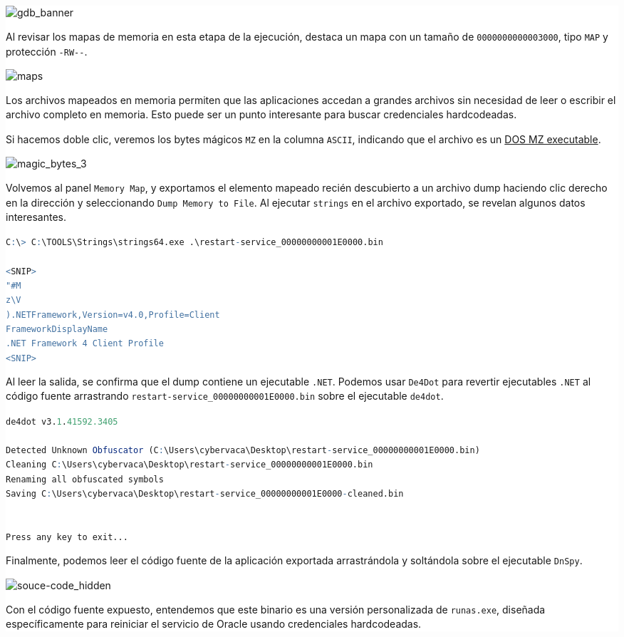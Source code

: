 ![gdb_banner](https://academy.hackthebox.com/storage/modules/113/Follow-In-Memory-Map.png)

Al revisar los mapas de memoria en esta etapa de la ejecución, destaca un mapa con un tamaño de `0000000000003000`, tipo `MAP` y protección `-RW--`.

![maps](https://academy.hackthebox.com/storage/modules/113/Identify-Memory-Map.png)

Los archivos mapeados en memoria permiten que las aplicaciones accedan a grandes archivos sin necesidad de leer o escribir el archivo completo en memoria. Esto puede ser un punto interesante para buscar credenciales hardcodeadas.

Si hacemos doble clic, veremos los bytes mágicos `MZ` en la columna `ASCII`, indicando que el archivo es un [DOS MZ executable](https://en.wikipedia.org/wiki/DOS_MZ_executable).

![magic_bytes_3](https://academy.hackthebox.com/storage/modules/113/thick_clients/magic_bytes_3.png)

Volvemos al panel `Memory Map`, y exportamos el elemento mapeado recién descubierto a un archivo dump haciendo clic derecho en la dirección y seleccionando `Dump Memory to File`. Al ejecutar `strings` en el archivo exportado, se revelan algunos datos interesantes.

```r
C:\> C:\TOOLS\Strings\strings64.exe .\restart-service_00000000001E0000.bin

<SNIP>
"#M
z\V
).NETFramework,Version=v4.0,Profile=Client
FrameworkDisplayName
.NET Framework 4 Client Profile
<SNIP>
```

Al leer la salida, se confirma que el dump contiene un ejecutable `.NET`. Podemos usar `De4Dot` para revertir ejecutables `.NET` al código fuente arrastrando `restart-service_00000000001E0000.bin` sobre el ejecutable `de4dot`.

```r
de4dot v3.1.41592.3405

Detected Unknown Obfuscator (C:\Users\cybervaca\Desktop\restart-service_00000000001E0000.bin)
Cleaning C:\Users\cybervaca\Desktop\restart-service_00000000001E0000.bin
Renaming all obfuscated symbols
Saving C:\Users\cybervaca\Desktop\restart-service_00000000001E0000-cleaned.bin


Press any key to exit...
```

Finalmente, podemos leer el código fuente de la aplicación exportada arrastrándola y soltándola sobre el ejecutable `DnSpy`.

![souce-code_hidden](https://academy.hackthebox.com/storage/modules/113/thick_clients/souce-code_hidden.png)

Con el código fuente expuesto, entendemos que este binario es una versión personalizada de `runas.exe`, diseñada específicamente para reiniciar el servicio de Oracle usando credenciales hardcodeadas.